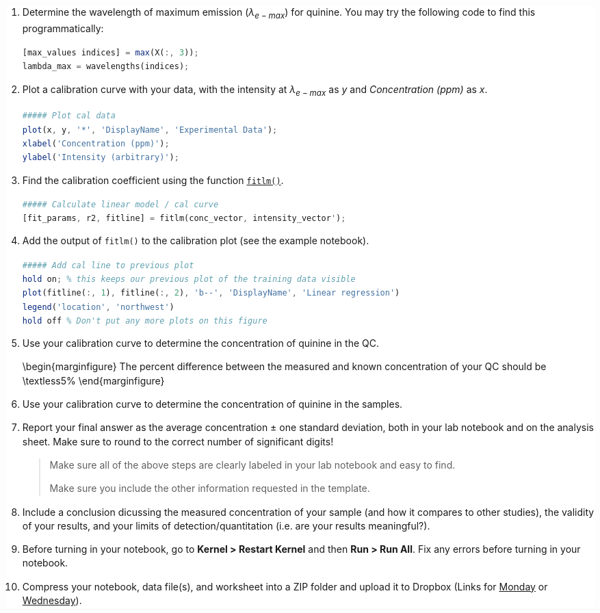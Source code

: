 1. Determine the wavelength of maximum emission ($\lambda_{e-max}$) for quinine.  You may try the following code to find this programmatically:

    
    ```octave
    [max_values indices] = max(X(:, 3));
    lambda_max = wavelengths(indices);
    ```

1. Plot a calibration curve with your data, with the intensity at $\lambda_{e-max}$ as $y$ and *Concentration (ppm)* as $x$.  

    
    ```octave
    ##### Plot cal data
    plot(x, y, '*', 'DisplayName', 'Experimental Data');
    xlabel('Concentration (ppm)');
    ylabel('Intensity (arbitrary)');
    ```

1. Find the calibration coefficient using the function [`fitlm()`](fit-linear-model-calibration.html).  

    
    ```octave
    ##### Calculate linear model / cal curve
    [fit_params, r2, fitline] = fitlm(conc_vector, intensity_vector');
    ```

1. Add the output of `fitlm()` to the calibration plot (see the example notebook).  

    
    ```octave
    ##### Add cal line to previous plot
    hold on; % this keeps our previous plot of the training data visible
    plot(fitline(:, 1), fitline(:, 2), 'b--', 'DisplayName', 'Linear regression')
    legend('location', 'northwest')
    hold off % Don't put any more plots on this figure
    ```

1. Use your calibration curve to determine the concentration of quinine in the QC.  

    \begin{marginfigure}
    The percent difference between the measured and known concentration of
    your QC should be \textless5\%
    \end{marginfigure}

1. Use your calibration curve to determine the concentration of quinine in the samples.  
1. Report your final answer as the average concentration $\pm$ one standard deviation, both in your lab notebook and on the analysis sheet.  Make sure to round to the correct number of significant digits!

     > Make sure all of the above steps are clearly labeled in your lab notebook and easy to find.  
     >
     > Make sure you include the other information requested in the template.

6. Include a conclusion dicussing the measured concentration of your sample (and how it compares to other studies), the validity of your results, and your limits of detection/quantitation (i.e. are your results meaningful?).
7. Before turning in your notebook, go to **Kernel > Restart Kernel** and then **Run > Run All**.  Fix any errors before turning in your notebook.
8. Compress your notebook, data file(s), and worksheet into a ZIP folder and upload it to Dropbox (Links for [Monday](https://alphonse.github.io/devel/chem370/assignments/submissions-monday.html) or [Wednesday](https://alphonse.github.io/devel/chem370/assignments/submissions-wednesday.html)).
